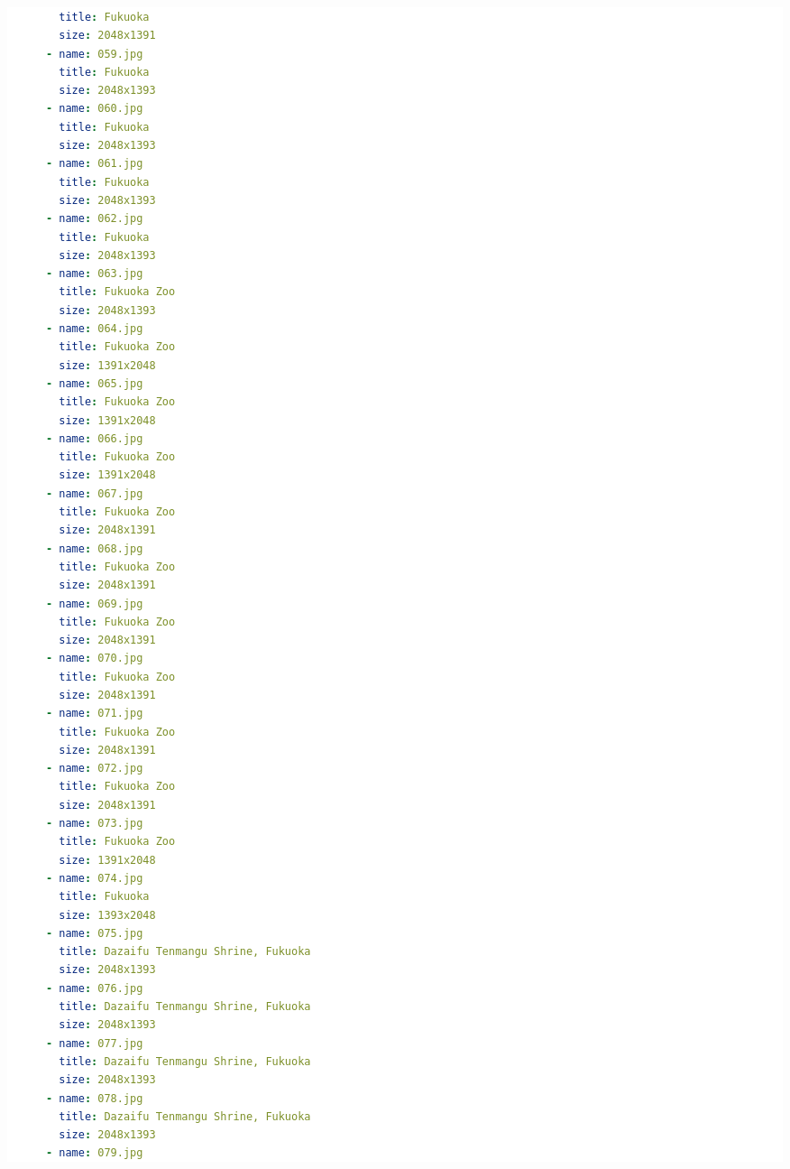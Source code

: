 ```yaml
        title: Fukuoka
        size: 2048x1391
      - name: 059.jpg
        title: Fukuoka
        size: 2048x1393
      - name: 060.jpg
        title: Fukuoka
        size: 2048x1393
      - name: 061.jpg
        title: Fukuoka
        size: 2048x1393
      - name: 062.jpg
        title: Fukuoka
        size: 2048x1393
      - name: 063.jpg
        title: Fukuoka Zoo
        size: 2048x1393
      - name: 064.jpg
        title: Fukuoka Zoo
        size: 1391x2048
      - name: 065.jpg
        title: Fukuoka Zoo
        size: 1391x2048
      - name: 066.jpg
        title: Fukuoka Zoo
        size: 1391x2048
      - name: 067.jpg
        title: Fukuoka Zoo
        size: 2048x1391
      - name: 068.jpg
        title: Fukuoka Zoo
        size: 2048x1391
      - name: 069.jpg
        title: Fukuoka Zoo
        size: 2048x1391
      - name: 070.jpg
        title: Fukuoka Zoo
        size: 2048x1391
      - name: 071.jpg
        title: Fukuoka Zoo
        size: 2048x1391
      - name: 072.jpg
        title: Fukuoka Zoo
        size: 2048x1391
      - name: 073.jpg
        title: Fukuoka Zoo
        size: 1391x2048
      - name: 074.jpg
        title: Fukuoka
        size: 1393x2048
      - name: 075.jpg
        title: Dazaifu Tenmangu Shrine, Fukuoka
        size: 2048x1393
      - name: 076.jpg
        title: Dazaifu Tenmangu Shrine, Fukuoka
        size: 2048x1393
      - name: 077.jpg
        title: Dazaifu Tenmangu Shrine, Fukuoka
        size: 2048x1393
      - name: 078.jpg
        title: Dazaifu Tenmangu Shrine, Fukuoka
        size: 2048x1393
      - name: 079.jpg
```
